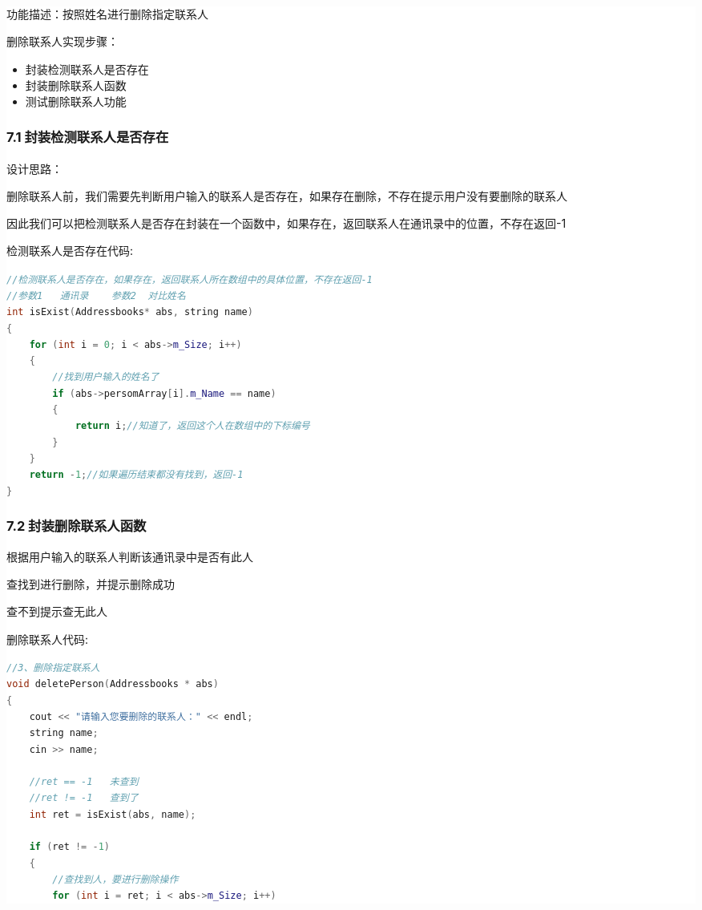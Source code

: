 功能描述：按照姓名进行删除指定联系人



删除联系人实现步骤：

- 封装检测联系人是否存在
- 封装删除联系人函数
- 测试删除联系人功能



### 7.1 封装检测联系人是否存在

设计思路：

删除联系人前，我们需要先判断用户输入的联系人是否存在，如果存在删除，不存在提示用户没有要删除的联系人

因此我们可以把检测联系人是否存在封装在一个函数中，如果存在，返回联系人在通讯录中的位置，不存在返回-1



检测联系人是否存在代码:

```c++
//检测联系人是否存在，如果存在，返回联系人所在数组中的具体位置，不存在返回-1
//参数1   通讯录    参数2  对比姓名
int isExist(Addressbooks* abs, string name)
{
	for (int i = 0; i < abs->m_Size; i++)
	{
		//找到用户输入的姓名了
		if (abs->persomArray[i].m_Name == name)
		{
			return i;//知道了，返回这个人在数组中的下标编号
		}
	}
	return -1;//如果遍历结束都没有找到，返回-1
}
```







### 7.2 封装删除联系人函数

根据用户输入的联系人判断该通讯录中是否有此人

查找到进行删除，并提示删除成功

查不到提示查无此人



删除联系人代码:

```c++
//3、删除指定联系人
void deletePerson(Addressbooks * abs)
{
	cout << "请输入您要删除的联系人：" << endl;
	string name;
	cin >> name;

	//ret == -1   未查到
	//ret != -1   查到了
	int ret = isExist(abs, name);

	if (ret != -1)
	{
		//查找到人，要进行删除操作
		for (int i = ret; i < abs->m_Size; i++)
```